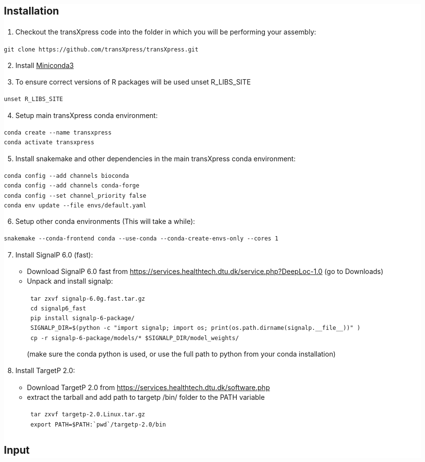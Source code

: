 ## Installation

1. Checkout the transXpress code into the folder in which you will be performing your assembly:
~~~~
git clone https://github.com/transXpress/transXpress.git
~~~~

2. Install [Miniconda3](https://conda.io/en/latest/miniconda.html)

3. To ensure correct versions of R packages will be used unset R_LIBS_SITE
~~~~
unset R_LIBS_SITE
~~~~

4. Setup main transXpress conda environment:
~~~~
conda create --name transxpress
conda activate transxpress
~~~~

5. Install snakemake and other dependencies in the main transXpress conda environment:  
~~~~
conda config --add channels bioconda
conda config --add channels conda-forge
conda config --set channel_priority false
conda env update --file envs/default.yaml
~~~~

6. Setup other conda environments (This will take a while):
~~~~
snakemake --conda-frontend conda --use-conda --conda-create-envs-only --cores 1
~~~~

7. Install SignalP 6.0 (fast):
      * Download SignalP 6.0 fast from https://services.healthtech.dtu.dk/service.php?DeepLoc-1.0 (go to Downloads)
      * Unpack and install signalp:
        ~~~~
         tar zxvf signalp-6.0g.fast.tar.gz
         cd signalp6_fast
         pip install signalp-6-package/
         SIGNALP_DIR=$(python -c "import signalp; import os; print(os.path.dirname(signalp.__file__))" )
         cp -r signalp-6-package/models/* $SIGNALP_DIR/model_weights/
        ~~~~
        (make sure the conda python is used, or use the full path to python from your conda installation)

8. Install TargetP 2.0:
      * Download TargetP 2.0 from https://services.healthtech.dtu.dk/software.php
      * extract the tarball and add path to targetp /bin/ folder to the PATH variable
        ~~~~
         tar zxvf targetp-2.0.Linux.tar.gz
         export PATH=$PATH:`pwd`/targetp-2.0/bin
        ~~~~

## Input
